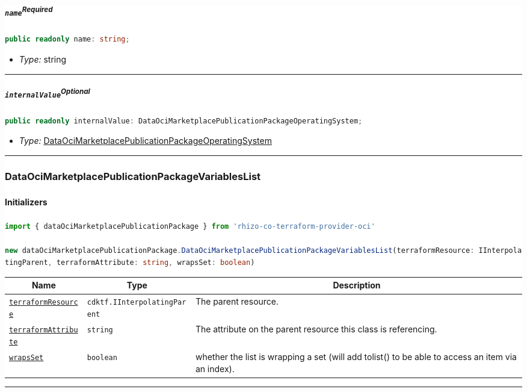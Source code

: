 ##### `name`<sup>Required</sup> <a name="name" id="rhizo-co-terraform-provider-oci.dataOciMarketplacePublicationPackage.DataOciMarketplacePublicationPackageOperatingSystemOutputReference.property.name"></a>

```typescript
public readonly name: string;
```

- *Type:* string

---

##### `internalValue`<sup>Optional</sup> <a name="internalValue" id="rhizo-co-terraform-provider-oci.dataOciMarketplacePublicationPackage.DataOciMarketplacePublicationPackageOperatingSystemOutputReference.property.internalValue"></a>

```typescript
public readonly internalValue: DataOciMarketplacePublicationPackageOperatingSystem;
```

- *Type:* <a href="#rhizo-co-terraform-provider-oci.dataOciMarketplacePublicationPackage.DataOciMarketplacePublicationPackageOperatingSystem">DataOciMarketplacePublicationPackageOperatingSystem</a>

---


### DataOciMarketplacePublicationPackageVariablesList <a name="DataOciMarketplacePublicationPackageVariablesList" id="rhizo-co-terraform-provider-oci.dataOciMarketplacePublicationPackage.DataOciMarketplacePublicationPackageVariablesList"></a>

#### Initializers <a name="Initializers" id="rhizo-co-terraform-provider-oci.dataOciMarketplacePublicationPackage.DataOciMarketplacePublicationPackageVariablesList.Initializer"></a>

```typescript
import { dataOciMarketplacePublicationPackage } from 'rhizo-co-terraform-provider-oci'

new dataOciMarketplacePublicationPackage.DataOciMarketplacePublicationPackageVariablesList(terraformResource: IInterpolatingParent, terraformAttribute: string, wrapsSet: boolean)
```

| **Name** | **Type** | **Description** |
| --- | --- | --- |
| <code><a href="#rhizo-co-terraform-provider-oci.dataOciMarketplacePublicationPackage.DataOciMarketplacePublicationPackageVariablesList.Initializer.parameter.terraformResource">terraformResource</a></code> | <code>cdktf.IInterpolatingParent</code> | The parent resource. |
| <code><a href="#rhizo-co-terraform-provider-oci.dataOciMarketplacePublicationPackage.DataOciMarketplacePublicationPackageVariablesList.Initializer.parameter.terraformAttribute">terraformAttribute</a></code> | <code>string</code> | The attribute on the parent resource this class is referencing. |
| <code><a href="#rhizo-co-terraform-provider-oci.dataOciMarketplacePublicationPackage.DataOciMarketplacePublicationPackageVariablesList.Initializer.parameter.wrapsSet">wrapsSet</a></code> | <code>boolean</code> | whether the list is wrapping a set (will add tolist() to be able to access an item via an index). |

---
